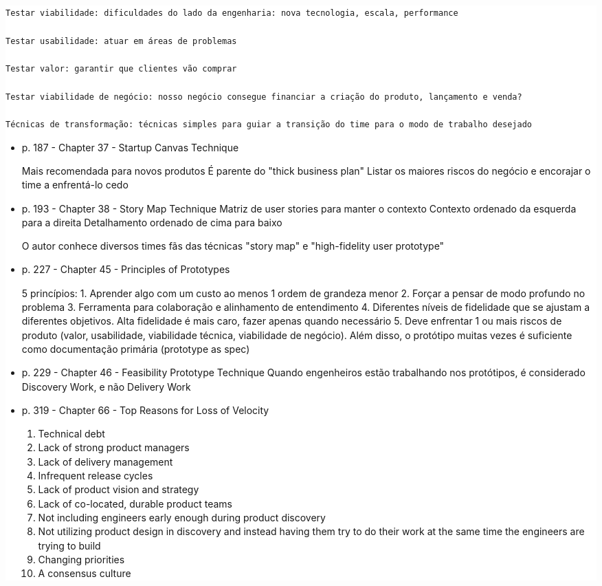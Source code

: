     Testar viabilidade: dificuldades do lado da engenharia: nova tecnologia, escala, performance

    Testar usabilidade: atuar em áreas de problemas 

    Testar valor: garantir que clientes vão comprar

    Testar viabilidade de negócio: nosso negócio consegue financiar a criação do produto, lançamento e venda?

    Técnicas de transformação: técnicas simples para guiar a transição do time para o modo de trabalho desejado 

* p. 187 - Chapter 37 - Startup Canvas Technique
    
    Mais recomendada para novos produtos
    É parente do "thick business plan"
    Listar os maiores riscos do negócio e encorajar o time a enfrentá-lo cedo

* p. 193 - Chapter 38 - Story Map Technique
    Matriz de user stories para manter o contexto
    Contexto ordenado da esquerda para a direita
    Detalhamento ordenado de cima para baixo

    O autor conhece diversos times fãs das técnicas "story map" e "high-fidelity user prototype"

* p. 227 - Chapter 45 - Principles of Prototypes

    5 princípios:
        1. Aprender algo com um custo ao menos 1 ordem de grandeza menor
        2. Forçar a pensar de modo profundo no problema
        3. Ferramenta para colaboração e alinhamento de entendimento
        4. Diferentes níveis de fidelidade que se ajustam a diferentes objetivos. Alta fidelidade é mais caro, fazer apenas quando necessário
        5. Deve enfrentar 1 ou mais riscos de produto (valor, usabilidade, viabilidade técnica, viabilidade de negócio). Além disso, o protótipo muitas vezes é suficiente como documentação primária (prototype as spec)

* p. 229 - Chapter 46 - Feasibility Prototype Technique
    Quando engenheiros estão trabalhando nos protótipos, é considerado Discovery Work, e não Delivery Work

* p. 319 - Chapter 66 - Top Reasons for Loss of Velocity
    1. Technical debt
    2. Lack of strong product managers
    3. Lack of delivery management
    4. Infrequent release cycles
    5. Lack of product vision and strategy
    6. Lack of co-located, durable product teams
    7. Not including engineers early enough during product discovery
    8. Not utilizing product design in discovery and instead having them try to do their work at the same time the engineers are trying to build
    9. Changing priorities
    10. A consensus culture
</pre>
